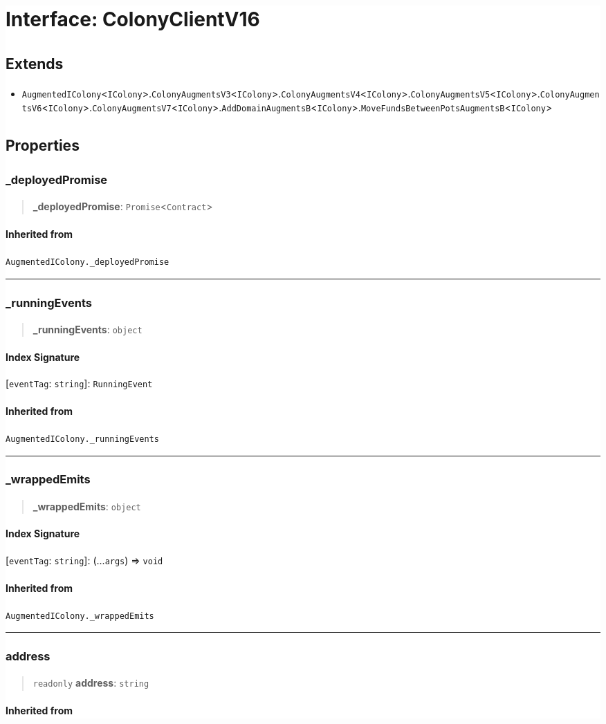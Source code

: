 # Interface: ColonyClientV16

## Extends

- `AugmentedIColony`\<`IColony`\>.`ColonyAugmentsV3`\<`IColony`\>.`ColonyAugmentsV4`\<`IColony`\>.`ColonyAugmentsV5`\<`IColony`\>.`ColonyAugmentsV6`\<`IColony`\>.`ColonyAugmentsV7`\<`IColony`\>.`AddDomainAugmentsB`\<`IColony`\>.`MoveFundsBetweenPotsAugmentsB`\<`IColony`\>

## Properties

### \_deployedPromise

> **\_deployedPromise**: `Promise`\<`Contract`\>

#### Inherited from

`AugmentedIColony._deployedPromise`

***

### \_runningEvents

> **\_runningEvents**: `object`

#### Index Signature

\[`eventTag`: `string`\]: `RunningEvent`

#### Inherited from

`AugmentedIColony._runningEvents`

***

### \_wrappedEmits

> **\_wrappedEmits**: `object`

#### Index Signature

\[`eventTag`: `string`\]: (...`args`) => `void`

#### Inherited from

`AugmentedIColony._wrappedEmits`

***

### address

> `readonly` **address**: `string`

#### Inherited from
